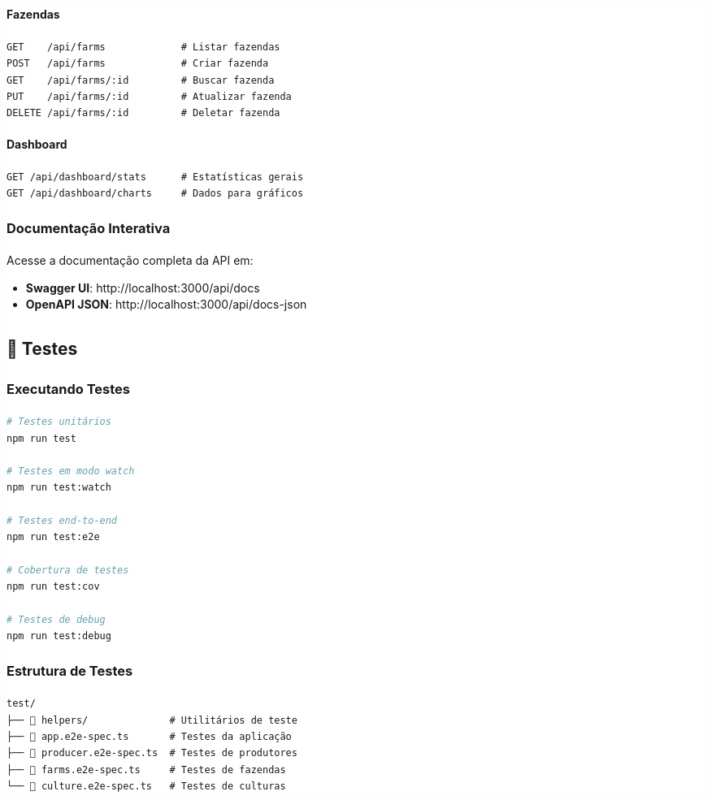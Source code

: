 #### Fazendas

```http
GET    /api/farms             # Listar fazendas
POST   /api/farms             # Criar fazenda
GET    /api/farms/:id         # Buscar fazenda
PUT    /api/farms/:id         # Atualizar fazenda
DELETE /api/farms/:id         # Deletar fazenda
```

#### Dashboard

```http
GET /api/dashboard/stats      # Estatísticas gerais
GET /api/dashboard/charts     # Dados para gráficos
```

### Documentação Interativa

Acesse a documentação completa da API em:

- **Swagger UI**: http://localhost:3000/api/docs
- **OpenAPI JSON**: http://localhost:3000/api/docs-json

## 🧪 Testes

### Executando Testes

```bash
# Testes unitários
npm run test

# Testes em modo watch
npm run test:watch

# Testes end-to-end
npm run test:e2e

# Cobertura de testes
npm run test:cov

# Testes de debug
npm run test:debug
```

### Estrutura de Testes

```
test/
├── 📁 helpers/              # Utilitários de teste
├── 🧪 app.e2e-spec.ts       # Testes da aplicação
├── 🧪 producer.e2e-spec.ts  # Testes de produtores
├── 🧪 farms.e2e-spec.ts     # Testes de fazendas
└── 🧪 culture.e2e-spec.ts   # Testes de culturas
```
